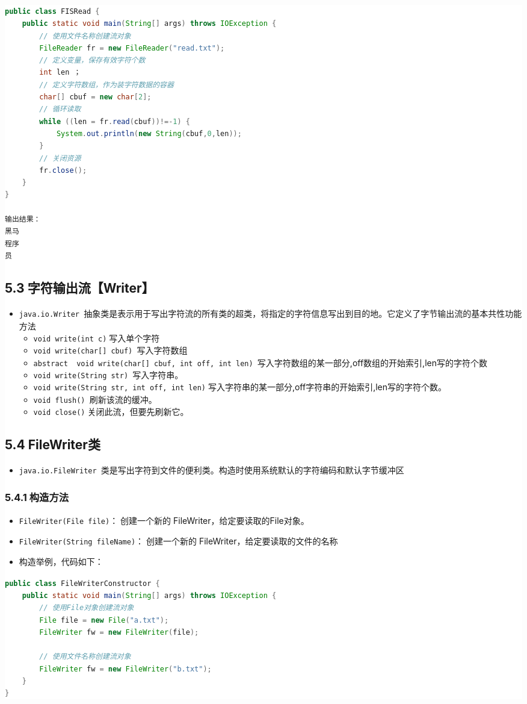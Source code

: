```java
public class FISRead {
    public static void main(String[] args) throws IOException {
      	// 使用文件名称创建流对象
       	FileReader fr = new FileReader("read.txt");
      	// 定义变量，保存有效字符个数
        int len ；
        // 定义字符数组，作为装字符数据的容器
        char[] cbuf = new char[2];
        // 循环读取
        while ((len = fr.read(cbuf))!=-1) {
            System.out.println(new String(cbuf,0,len));
        }
    	// 关闭资源
        fr.close();
    }
}

输出结果：
黑马
程序
员
```

## 5.3 字符输出流【Writer】

- `java.io.Writer `抽象类是表示用于写出字符流的所有类的超类，将指定的字符信息写出到目的地。它定义了字节输出流的基本共性功能方法
  - `void write(int c)` 写入单个字符
  - `void write(char[] cbuf) `写入字符数组
  - `abstract  void write(char[] cbuf, int off, int len) `写入字符数组的某一部分,off数组的开始索引,len写的字符个数
  - `void write(String str) `写入字符串。 
  - `void write(String str, int off, int len)` 写入字符串的某一部分,off字符串的开始索引,len写的字符个数。
  - `void flush() `刷新该流的缓冲。  
  - `void close()` 关闭此流，但要先刷新它。 

## 5.4 FileWriter类

- `java.io.FileWriter `类是写出字符到文件的便利类。构造时使用系统默认的字符编码和默认字节缓冲区

### 5.4.1 构造方法

- `FileWriter(File file)`： 创建一个新的 FileWriter，给定要读取的File对象。   
- `FileWriter(String fileName)`： 创建一个新的 FileWriter，给定要读取的文件的名称

- 构造举例，代码如下：

```java
public class FileWriterConstructor {
    public static void main(String[] args) throws IOException {
   	 	// 使用File对象创建流对象
        File file = new File("a.txt");
        FileWriter fw = new FileWriter(file);
      
        // 使用文件名称创建流对象
        FileWriter fw = new FileWriter("b.txt");
    }
}
```
